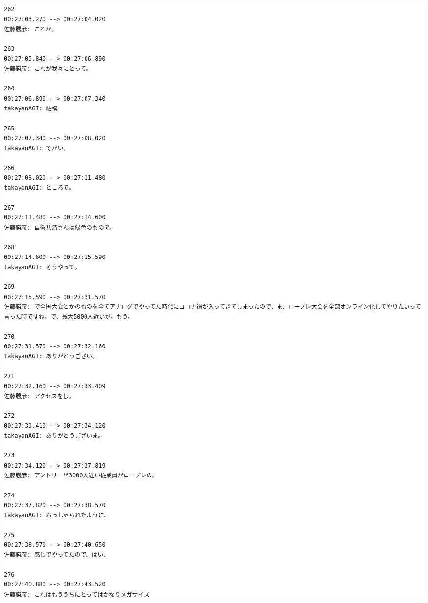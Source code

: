     262
    00:27:03.270 --> 00:27:04.020
    佐藤勝彦: これか。
    
    263
    00:27:05.840 --> 00:27:06.890
    佐藤勝彦: これが我々にとって。
    
    264
    00:27:06.890 --> 00:27:07.340
    takayanAGI: 結構
    
    265
    00:27:07.340 --> 00:27:08.020
    takayanAGI: でかい。
    
    266
    00:27:08.020 --> 00:27:11.480
    takayanAGI: ところで。
    
    267
    00:27:11.480 --> 00:27:14.600
    佐藤勝彦: 自衛共済さんは緑色のもので。
    
    268
    00:27:14.600 --> 00:27:15.590
    takayanAGI: そうやって。
    
    269
    00:27:15.590 --> 00:27:31.570
    佐藤勝彦: で全国大会とかのものを全てアナログでやってた時代にコロナ禍が入ってきてしまったので、ま、ロープレ大会を全部オンライン化してやりたいって言った時ですね。で、最大5000人近いが。もう。
    
    270
    00:27:31.570 --> 00:27:32.160
    takayanAGI: ありがとうござい。
    
    271
    00:27:32.160 --> 00:27:33.409
    佐藤勝彦: アクセスをし。
    
    272
    00:27:33.410 --> 00:27:34.120
    takayanAGI: ありがとうございま。
    
    273
    00:27:34.120 --> 00:27:37.819
    佐藤勝彦: アントリーが3000人近い従業員がロープレの。
    
    274
    00:27:37.820 --> 00:27:38.570
    takayanAGI: おっしゃられたように。
    
    275
    00:27:38.570 --> 00:27:40.650
    佐藤勝彦: 感じでやってたので、はい、
    
    276
    00:27:40.880 --> 00:27:43.520
    佐藤勝彦: これはもううちにとってはかなりメガサイズ
    